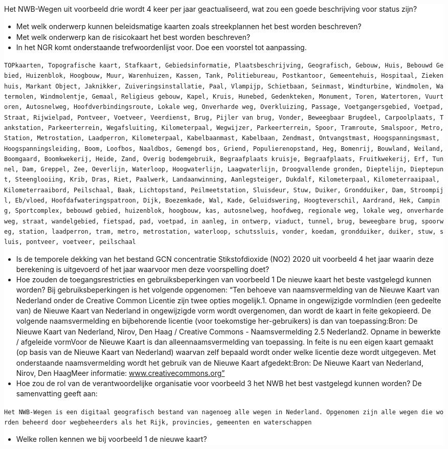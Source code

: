 Het NWB-Wegen uit voorbeeld drie wordt 4 keer per jaar geactualiseerd, wat zou een goede beschrijving voor status zijn?

- Met welk onderwerp kunnen beleidsmatige kaarten zoals streekplannen het best worden beschreven?
- Met welk onderwerp kan de risicokaart het best worden beschreven?
- In het NGR komt onderstaande trefwoordenlijst voor. Doe een voorstel tot aanpassing.

```TOPkaarten, Topografische kaart, Stafkaart, Gebiedsinformatie, Plaatsbeschrijving, Geografisch, Gebouw, Huis, Bebouwd Gebied, Huizenblok, Hoogbouw, Muur, Warenhuizen, Kassen, Tank, Politiebureau, Postkantoor, Gemeentehuis, Hospitaal, Ziekenhuis, Markant Object, Jaknikker, Zuiveringsinstallatie, Paal, Vlampijp, Schietbaan, Seinmast, Windturbine, Windmolen, Watermolen, Windmolentje, Gemaal, Religieus gebouw, Kapel, Kruis, Hunebed, Gedenkteken, Monument, Toren, Watertoren, Vuurtoren, Autosnelweg, Hoofdverbindingsroute, Lokale weg, Onverharde weg, Overkluizing, Passage, Voetgangersgebied, Voetpad, Straat, Rijwielpad, Pontveer, Voetveer, Veerdienst, Brug, Pijler van brug, Vonder, Beweegbaar Brugdeel, Carpoolplaats, Tankstation, Parkeerterrein, Wegafsluiting, Kilometerpaal, Wegwijzer, Parkeerterrein, Spoor, Tramroute, Smalspoor, Metro, Station, Metrostation, Laadperron, Kilometerpaal, Kabelbaanmast, Kabelbaan, Zendmast, Ontvangstmast, Hoogspanningsmast, Hoogspanningsleiding, Boom, Loofbos, Naaldbos, Gemengd bos, Griend, Populierenopstand, Heg, Bomenrij, Bouwland, Weiland, Boomgaard, Boomkwekerij, Heide, Zand, Overig bodemgebruik, Begraafplaats kruisje, Begraafplaats, Fruitkwekerij, Erf, Tunnel, Dam, Greppel, Zee, Oeverlijn, Waterloop, Hoogwaterlijn, Laagwaterlijn, Droogvallende gronden, Dieptelijn, Dieptepunt, Steenglooiing, Krib, Dras, Riet, Paalwerk, Landaanwinning, Aanlegsteiger, Dukdalf, Kilometerpaal, Kilometerraaipaal, Kilometerraaibord, Peilschaal, Baak, Lichtopstand, Peilmeetstation, Sluisdeur, Stuw, Duiker, Grondduiker, Dam, Stroompijl, Eb/vloed, Hoofdafwateringspatroon, Dijk, Boezemkade, Wal, Kade, Geluidswering, Hoogteverschil, Aardrand, Hek, Camping, Sportcomplex, bebouwd gebied, huizenblok, hoogbouw, kas, autosnelweg, hoofdweg, regionale weg, lokale weg, onverharde weg, straat, wandelgebied, fietspad, pad, voetpad, in aanleg, in ontwerp, viaduct, tunnel, brug, beweegbare brug, spoorweg, station, laadperron, tram, metro, metrostation, waterloop, schutssluis, vonder, koedam, grondduiker, duiker, stuw, sluis, pontveer, voetveer, peilschaal```


- Is de temporele dekking van het bestand GCN concentratie Stikstofdioxide (NO2) 2020 uit voorbeeld 4 het jaar waarin deze berekening is uitgevoerd of het jaar waarvoor men deze voorspelling doet?
- Hoe zouden de toegangsrestricties en gebruiksbeperkingen van voorbeeld 1 De nieuwe kaart het beste vastgelegd kunnen worden? Bij gebruiksbeperkingen is het volgende opgenomen:
“Ten behoeve van naamsvermelding van de Nieuwe Kaart van Nederland onder de Creative Common Licentie zijn twee opties mogelijk.1. Opname in ongewijzigde vormIndien (een gedeelte van) de Nieuwe Kaart van Nederland in ongewijzigde vorm wordt overgenomen, dan wordt de kaart in feite gekopieerd. De volgende naamsvermelding en bijbehorende licentie (voor toekomstige her-gebruikers) is dan van toepassing:Bron: De Nieuwe Kaart van Nederland, Nirov, Den Haag / Creative Commons - Naamsvermelding 2.5 Nederland2. Opname in bewerkte / afgeleide vormVoor de Nieuwe Kaart is dan alleennaamsvermelding van toepassing. In feite is nu een eigen kaart gemaakt (op basis van de Nieuwe Kaart van Nederland) waarvan zelf bepaald wordt onder welke licentie deze wordt uitgegeven. Met onderstaande naamsvermelding wordt het gebruik van de Nieuwe Kaart afgedekt:Bron: De Nieuwe Kaart van Nederland, Nirov, Den HaagMeer informatie: www.creativecommons.org”
- Hoe zou de rol van de verantwoordelijke organisatie voor voorbeeld 3 het NWB het best vastgelegd kunnen worden? De samenvatting geeft aan:

```Het NWB-Wegen is een digitaal geografisch bestand van nagenoeg alle wegen in Nederland. Opgenomen zijn alle wegen die worden beheerd door wegbeheerders als het Rijk, provincies, gemeenten en waterschappen```

- Welke rollen kennen we bij voorbeeld 1 de nieuwe kaart?
